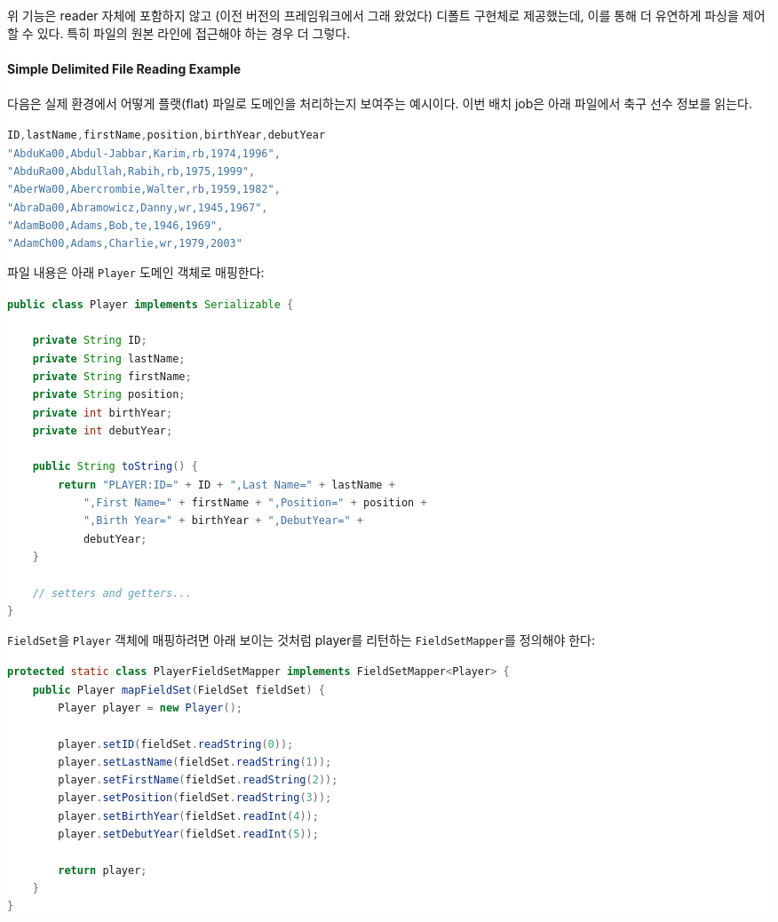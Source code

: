 
위 기능은 reader 자체에 포함하지 않고 (이전 버전의 프레임워크에서 그래 왔었다)
디폴트 구현체로 제공했는데, 이를 통해 더 유연하게 파싱을 제어할 수 있다. 
특히 파일의 원본 라인에 접근해야 하는 경우 더 그렇다.

#### Simple Delimited File Reading Example

다음은 실제 환경에서 어떻게 플랫(flat) 파일로 도메인을 처리하는지 보여주는 예시이다.
이번 배치 job은 아래 파일에서 축구 선수 정보를 읽는다.

```java
ID,lastName,firstName,position,birthYear,debutYear
"AbduKa00,Abdul-Jabbar,Karim,rb,1974,1996",
"AbduRa00,Abdullah,Rabih,rb,1975,1999",
"AberWa00,Abercrombie,Walter,rb,1959,1982",
"AbraDa00,Abramowicz,Danny,wr,1945,1967",
"AdamBo00,Adams,Bob,te,1946,1969",
"AdamCh00,Adams,Charlie,wr,1979,2003"
```

파일 내용은 아래 `Player` 도메인 객체로 매핑한다:

```java
public class Player implements Serializable {

    private String ID;
    private String lastName;
    private String firstName;
    private String position;
    private int birthYear;
    private int debutYear;

    public String toString() {
        return "PLAYER:ID=" + ID + ",Last Name=" + lastName +
            ",First Name=" + firstName + ",Position=" + position +
            ",Birth Year=" + birthYear + ",DebutYear=" +
            debutYear;
    }

    // setters and getters...
}
```

`FieldSet`을 `Player` 객체에 매핑하려면 아래 보이는 것처럼
player를 리턴하는 `FieldSetMapper`를 정의해야 한다:

```java
protected static class PlayerFieldSetMapper implements FieldSetMapper<Player> {
    public Player mapFieldSet(FieldSet fieldSet) {
        Player player = new Player();

        player.setID(fieldSet.readString(0));
        player.setLastName(fieldSet.readString(1));
        player.setFirstName(fieldSet.readString(2));
        player.setPosition(fieldSet.readString(3));
        player.setBirthYear(fieldSet.readInt(4));
        player.setDebutYear(fieldSet.readInt(5));

        return player;
    }
}
```
